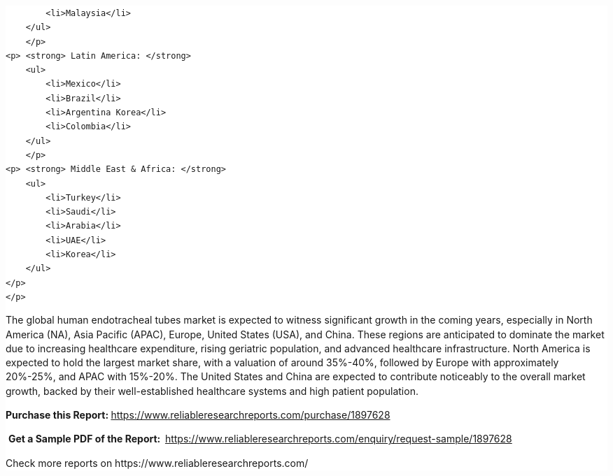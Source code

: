             <li>Malaysia</li>
        </ul>
        </p> 
    <p> <strong> Latin America: </strong>
        <ul>
            <li>Mexico</li>
            <li>Brazil</li>
            <li>Argentina Korea</li>
            <li>Colombia</li>
        </ul>
        </p> 
    <p> <strong> Middle East & Africa: </strong>
        <ul>
            <li>Turkey</li>
            <li>Saudi</li>
            <li>Arabia</li>
            <li>UAE</li>
            <li>Korea</li>
        </ul>
    </p>
    </p>
<p><p>The global human endotracheal tubes market is expected to witness significant growth in the coming years, especially in North America (NA), Asia Pacific (APAC), Europe, United States (USA), and China. These regions are anticipated to dominate the market due to increasing healthcare expenditure, rising geriatric population, and advanced healthcare infrastructure. North America is expected to hold the largest market share, with a valuation of around 35%-40%, followed by Europe with approximately 20%-25%, and APAC with 15%-20%. The United States and China are expected to contribute noticeably to the overall market growth, backed by their well-established healthcare systems and high patient population.</p></p>
<p><strong>Purchase this Report: </strong><a href="https://www.reliableresearchreports.com/purchase/1897628">https://www.reliableresearchreports.com/purchase/1897628</a></p>
<p>&nbsp;<strong>Get a Sample PDF of the Report:&nbsp;&nbsp;</strong><a href="https://www.reliableresearchreports.com/enquiry/request-sample/1897628">https://www.reliableresearchreports.com/enquiry/request-sample/1897628</a></p>
<p><strong></strong></p>
<p>Check more reports on https://www.reliableresearchreports.com/</p>